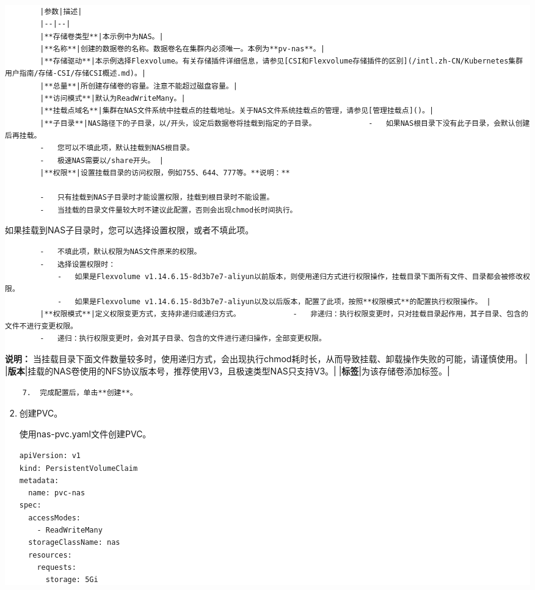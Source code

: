             |参数|描述|
            |--|--|
            |**存储卷类型**|本示例中为NAS。|
            |**名称**|创建的数据卷的名称。数据卷名在集群内必须唯一。本例为**pv-nas**。|
            |**存储驱动**|本示例选择Flexvolume。有关存储插件详细信息，请参见[CSI和Flexvolume存储插件的区别](/intl.zh-CN/Kubernetes集群用户指南/存储-CSI/存储CSI概述.md)。|
            |**总量**|所创建存储卷的容量。注意不能超过磁盘容量。|
            |**访问模式**|默认为ReadWriteMany。|
            |**挂载点域名**|集群在NAS文件系统中挂载点的挂载地址。关于NAS文件系统挂载点的管理，请参见[管理挂载点]()。|
            |**子目录**|NAS路径下的子目录，以/开头，设定后数据卷将挂载到指定的子目录。            -   如果NAS根目录下没有此子目录，会默认创建后再挂载。
            -   您可以不填此项，默认挂载到NAS根目录。
            -   极速NAS需要以/share开头。 |
            |**权限**|设置挂载目录的访问权限，例如755、644、777等。**说明：**

            -   只有挂载到NAS子目录时才能设置权限，挂载到根目录时不能设置。
            -   当挂载的目录文件量较大时不建议此配置，否则会出现chmod长时间执行。
如果挂载到NAS子目录时，您可以选择设置权限，或者不填此项。

            -   不填此项，默认权限为NAS文件原来的权限。
            -   选择设置权限时：
                -   如果是Flexvolume v1.14.6.15-8d3b7e7-aliyun以前版本，则使用递归方式进行权限操作，挂载目录下面所有文件、目录都会被修改权限。
                -   如果是Flexvolume v1.14.6.15-8d3b7e7-aliyun以及以后版本，配置了此项，按照**权限模式**的配置执行权限操作。 |
            |**权限模式**|定义权限变更方式，支持非递归或递归方式。            -   非递归：执行权限变更时，只对挂载目录起作用，其子目录、包含的文件不进行变更权限。
            -   递归：执行权限变更时，会对其子目录、包含的文件进行递归操作，全部变更权限。

**说明：** 当挂载目录下面文件数量较多时，使用递归方式，会出现执行chmod耗时长，从而导致挂载、卸载操作失败的可能，请谨慎使用。 |
            |**版本**|挂载的NAS卷使用的NFS协议版本号，推荐使用V3，且极速类型NAS只支持V3。|
            |**标签**|为该存储卷添加标签。|

        7.  完成配置后，单击**创建**。
2.  创建PVC。

    使用nas-pvc.yaml文件创建PVC。

    ```
    apiVersion: v1
    kind: PersistentVolumeClaim
    metadata:
      name: pvc-nas
    spec:
      accessModes:
        - ReadWriteMany
      storageClassName: nas
      resources:
        requests:
          storage: 5Gi
    ```
